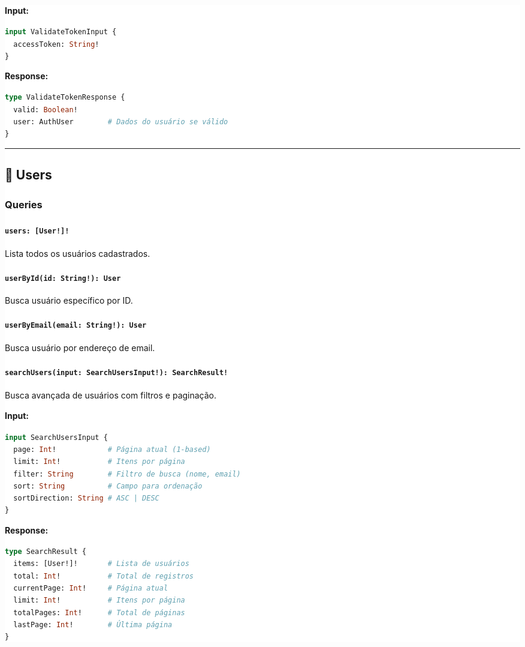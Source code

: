 **Input:**
```graphql
input ValidateTokenInput {
  accessToken: String!
}
```

**Response:**
```graphql
type ValidateTokenResponse {
  valid: Boolean!
  user: AuthUser        # Dados do usuário se válido
}
```

---

## 👥 **Users**

### **Queries**

#### `users: [User!]!`
Lista todos os usuários cadastrados.

#### `userById(id: String!): User`
Busca usuário específico por ID.

#### `userByEmail(email: String!): User`
Busca usuário por endereço de email.

#### `searchUsers(input: SearchUsersInput!): SearchResult!`
Busca avançada de usuários com filtros e paginação.

**Input:**
```graphql
input SearchUsersInput {
  page: Int!            # Página atual (1-based)
  limit: Int!           # Itens por página
  filter: String        # Filtro de busca (nome, email)
  sort: String          # Campo para ordenação
  sortDirection: String # ASC | DESC
}
```

**Response:**
```graphql
type SearchResult {
  items: [User!]!       # Lista de usuários
  total: Int!           # Total de registros
  currentPage: Int!     # Página atual
  limit: Int!           # Itens por página
  totalPages: Int!      # Total de páginas
  lastPage: Int!        # Última página
}
```
